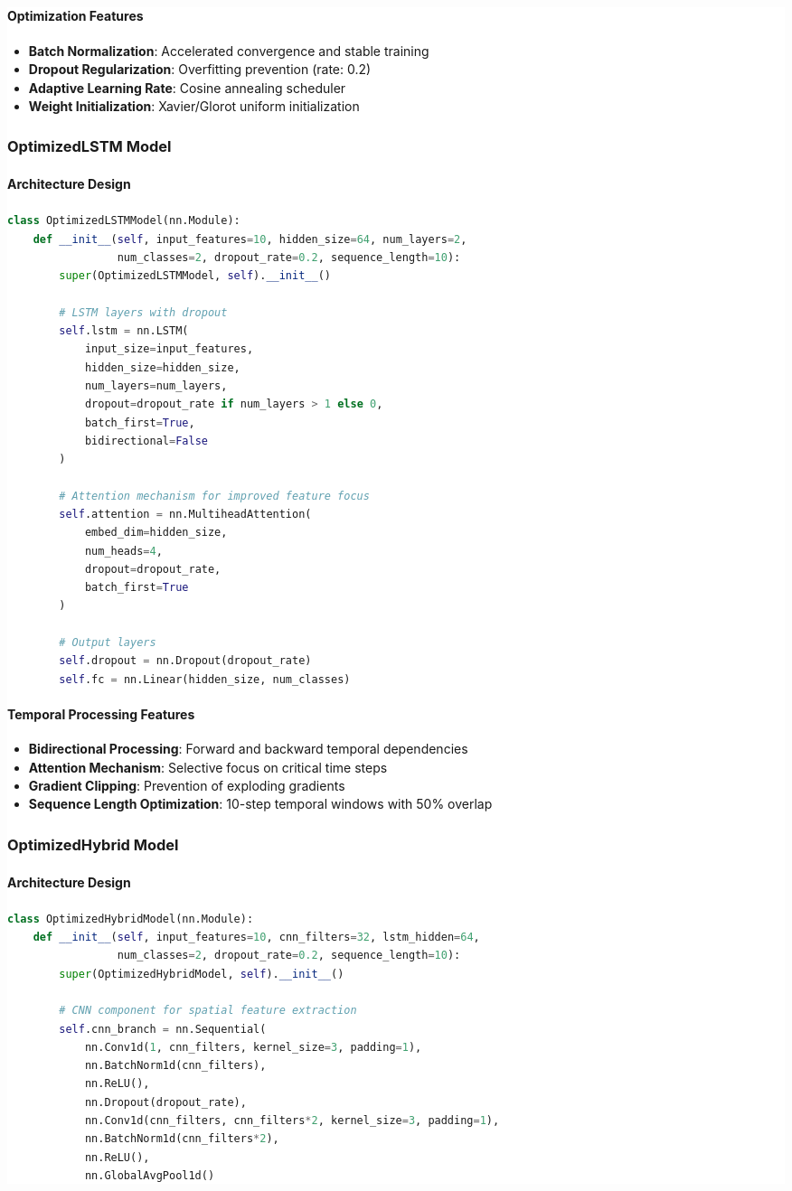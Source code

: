 #### Optimization Features
- **Batch Normalization**: Accelerated convergence and stable training
- **Dropout Regularization**: Overfitting prevention (rate: 0.2)
- **Adaptive Learning Rate**: Cosine annealing scheduler
- **Weight Initialization**: Xavier/Glorot uniform initialization

### OptimizedLSTM Model

#### Architecture Design
```python
class OptimizedLSTMModel(nn.Module):
    def __init__(self, input_features=10, hidden_size=64, num_layers=2, 
                 num_classes=2, dropout_rate=0.2, sequence_length=10):
        super(OptimizedLSTMModel, self).__init__()
        
        # LSTM layers with dropout
        self.lstm = nn.LSTM(
            input_size=input_features,
            hidden_size=hidden_size,
            num_layers=num_layers,
            dropout=dropout_rate if num_layers > 1 else 0,
            batch_first=True,
            bidirectional=False
        )
        
        # Attention mechanism for improved feature focus
        self.attention = nn.MultiheadAttention(
            embed_dim=hidden_size,
            num_heads=4,
            dropout=dropout_rate,
            batch_first=True
        )
        
        # Output layers
        self.dropout = nn.Dropout(dropout_rate)
        self.fc = nn.Linear(hidden_size, num_classes)
```

#### Temporal Processing Features
- **Bidirectional Processing**: Forward and backward temporal dependencies
- **Attention Mechanism**: Selective focus on critical time steps
- **Gradient Clipping**: Prevention of exploding gradients
- **Sequence Length Optimization**: 10-step temporal windows with 50% overlap

### OptimizedHybrid Model

#### Architecture Design
```python
class OptimizedHybridModel(nn.Module):
    def __init__(self, input_features=10, cnn_filters=32, lstm_hidden=64, 
                 num_classes=2, dropout_rate=0.2, sequence_length=10):
        super(OptimizedHybridModel, self).__init__()
        
        # CNN component for spatial feature extraction
        self.cnn_branch = nn.Sequential(
            nn.Conv1d(1, cnn_filters, kernel_size=3, padding=1),
            nn.BatchNorm1d(cnn_filters),
            nn.ReLU(),
            nn.Dropout(dropout_rate),
            nn.Conv1d(cnn_filters, cnn_filters*2, kernel_size=3, padding=1),
            nn.BatchNorm1d(cnn_filters*2),
            nn.ReLU(),
            nn.GlobalAvgPool1d()
```